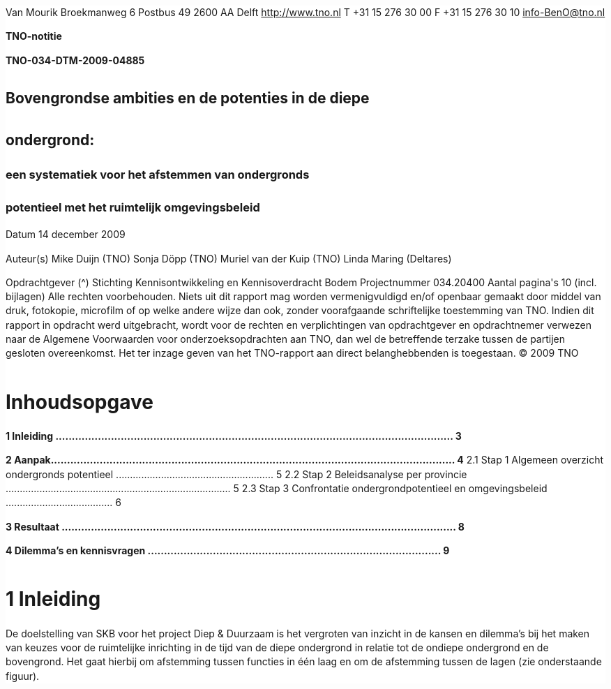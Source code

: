  Van Mourik Broekmanweg 6 Postbus 49 2600 AA Delft http://www.tno.nl T +31 15 276 30 00 F +31 15 276 30 10 info-BenO@tno.nl 

**TNO-notitie** 

**TNO-034-DTM-2009-04885** 

## Bovengrondse ambities en de potenties in de diepe 

## ondergrond: 

### een systematiek voor het afstemmen van ondergronds 

### potentieel met het ruimtelijk omgevingsbeleid 

Datum 14 december 2009 

Auteur(s) Mike Duijn (TNO) Sonja Döpp (TNO) Muriel van der Kuip (TNO) Linda Maring (Deltares) 

Opdrachtgever (^) Stichting Kennisontwikkeling en Kennisoverdracht Bodem Projectnummer 034.20400 Aantal pagina's 10 (incl. bijlagen) Alle rechten voorbehouden. Niets uit dit rapport mag worden vermenigvuldigd en/of openbaar gemaakt door middel van druk, fotokopie, microfilm of op welke andere wijze dan ook, zonder voorafgaande schriftelijke toestemming van TNO. Indien dit rapport in opdracht werd uitgebracht, wordt voor de rechten en verplichtingen van opdrachtgever en opdrachtnemer verwezen naar de Algemene Voorwaarden voor onderzoeksopdrachten aan TNO, dan wel de betreffende terzake tussen de partijen gesloten overeenkomst. Het ter inzage geven van het TNO-rapport aan direct belanghebbenden is toegestaan. © 2009 TNO 


# Inhoudsopgave 

**1 Inleiding .......................................................................................................................... 3** 

**2 Aanpak............................................................................................................................ 4** 2.1 Stap 1 Algemeen overzicht ondergronds potentieel ........................................................ 5 2.2 Stap 2 Beleidsanalyse per provincie ................................................................................ 5 2.3 Stap 3 Confrontatie ondergrondpotentieel en omgevingsbeleid ...................................... 6 

**3 Resultaat ......................................................................................................................... 8** 

**4 Dilemma’s en kennisvragen .......................................................................................... 9** 


# 1 Inleiding 

 De doelstelling van SKB voor het project Diep & Duurzaam is het vergroten van inzicht in de kansen en dilemma’s bij het maken van keuzes voor de ruimtelijke inrichting in de tijd van de diepe ondergrond in relatie tot de ondiepe ondergrond en de bovengrond. Het gaat hierbij om afstemming tussen functies in één laag en om de afstemming tussen de lagen (zie onderstaande figuur). 
